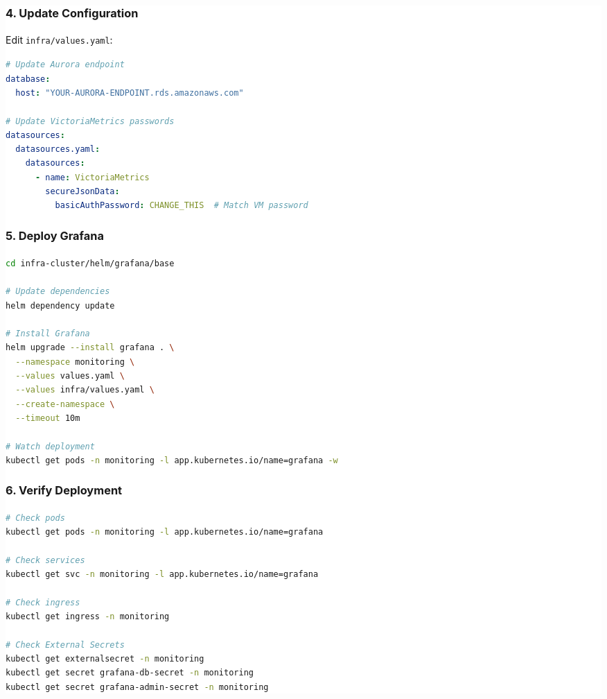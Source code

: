 ### 4. Update Configuration

Edit `infra/values.yaml`:

```yaml
# Update Aurora endpoint
database:
  host: "YOUR-AURORA-ENDPOINT.rds.amazonaws.com"

# Update VictoriaMetrics passwords
datasources:
  datasources.yaml:
    datasources:
      - name: VictoriaMetrics
        secureJsonData:
          basicAuthPassword: CHANGE_THIS  # Match VM password
```

### 5. Deploy Grafana

```bash
cd infra-cluster/helm/grafana/base

# Update dependencies
helm dependency update

# Install Grafana
helm upgrade --install grafana . \
  --namespace monitoring \
  --values values.yaml \
  --values infra/values.yaml \
  --create-namespace \
  --timeout 10m

# Watch deployment
kubectl get pods -n monitoring -l app.kubernetes.io/name=grafana -w
```

### 6. Verify Deployment

```bash
# Check pods
kubectl get pods -n monitoring -l app.kubernetes.io/name=grafana

# Check services
kubectl get svc -n monitoring -l app.kubernetes.io/name=grafana

# Check ingress
kubectl get ingress -n monitoring

# Check External Secrets
kubectl get externalsecret -n monitoring
kubectl get secret grafana-db-secret -n monitoring
kubectl get secret grafana-admin-secret -n monitoring
```
